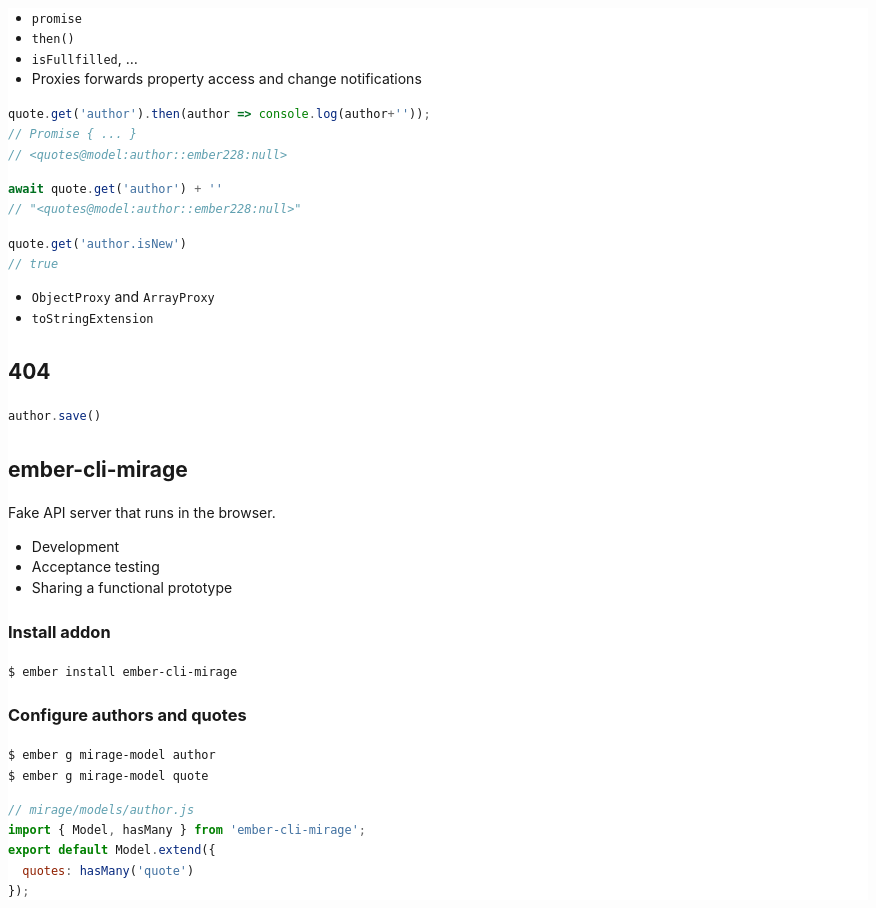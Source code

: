 * `promise`
* `then()`
* `isFullfilled`, …
* Proxies forwards property access and change notifications

``` js
quote.get('author').then(author => console.log(author+''));
// Promise { ... }
// <quotes@model:author::ember228:null>
```

``` js
await quote.get('author') + ''
// "<quotes@model:author::ember228:null>"
```

``` js
quote.get('author.isNew')
// true
```

* `ObjectProxy` and `ArrayProxy`
* `toStringExtension`

## 404

``` js
author.save()
```

## ember-cli-mirage

Fake API server that runs in the browser.

* Development
* Acceptance testing
* Sharing a functional prototype

### Install addon

``` bash
$ ember install ember-cli-mirage
```

### Configure authors and quotes

``` bash
$ ember g mirage-model author
$ ember g mirage-model quote
```

``` js
// mirage/models/author.js
import { Model, hasMany } from 'ember-cli-mirage';
export default Model.extend({
  quotes: hasMany('quote')
});
```
